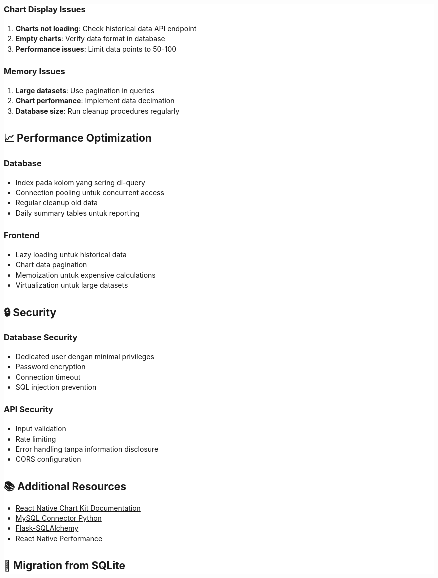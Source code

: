 ### Chart Display Issues
1. **Charts not loading**: Check historical data API endpoint
2. **Empty charts**: Verify data format in database
3. **Performance issues**: Limit data points to 50-100

### Memory Issues
1. **Large datasets**: Use pagination in queries
2. **Chart performance**: Implement data decimation
3. **Database size**: Run cleanup procedures regularly

## 📈 Performance Optimization

### Database
- Index pada kolom yang sering di-query
- Connection pooling untuk concurrent access
- Regular cleanup old data
- Daily summary tables untuk reporting

### Frontend
- Lazy loading untuk historical data
- Chart data pagination
- Memoization untuk expensive calculations
- Virtualization untuk large datasets

## 🔒 Security

### Database Security
- Dedicated user dengan minimal privileges
- Password encryption
- Connection timeout
- SQL injection prevention

### API Security
- Input validation
- Rate limiting
- Error handling tanpa information disclosure
- CORS configuration

## 📚 Additional Resources

- [React Native Chart Kit Documentation](https://github.com/indiespirit/react-native-chart-kit)
- [MySQL Connector Python](https://dev.mysql.com/doc/connector-python/en/)
- [Flask-SQLAlchemy](https://flask-sqlalchemy.palletsprojects.com/)
- [React Native Performance](https://reactnative.dev/docs/performance)

## 🔄 Migration from SQLite
